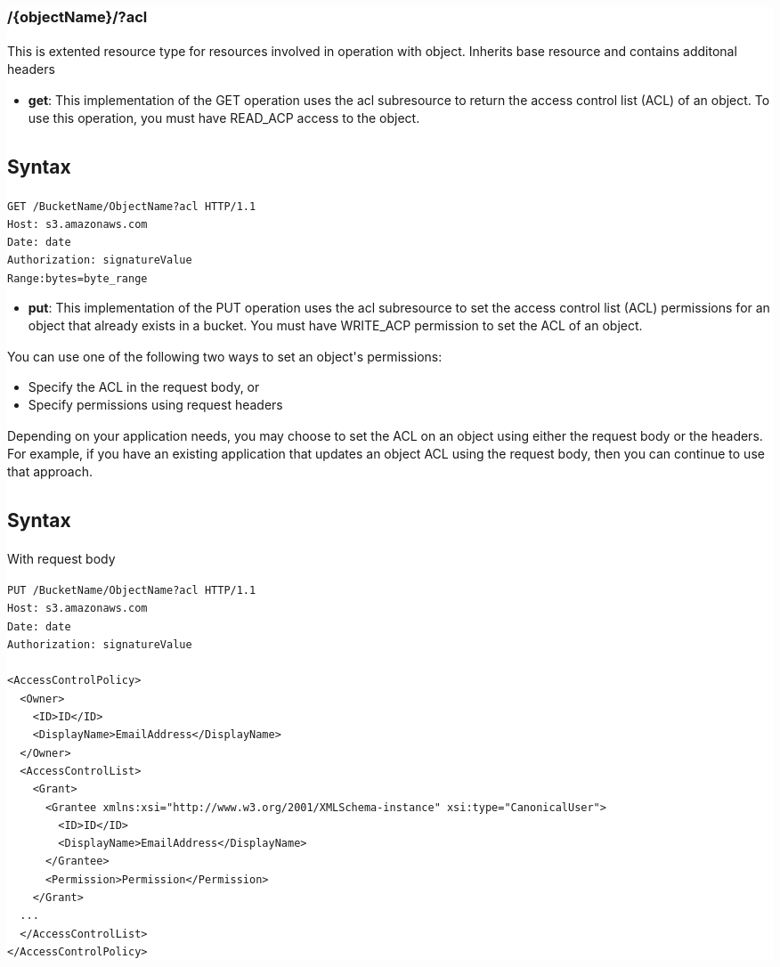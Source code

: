 ### /{objectName}/?acl
This is extented resource type for resources involved in operation with object.
Inherits base resource and contains additonal headers

* **get**: This implementation of the GET operation uses the acl subresource to return the access control list (ACL) of an object.
To use this operation, you must have READ_ACP access to the object.

Syntax
------
    GET /BucketName/ObjectName?acl HTTP/1.1
    Host: s3.amazonaws.com
    Date: date
    Authorization: signatureValue
    Range:bytes=byte_range

* **put**: This implementation of the PUT operation uses the acl subresource to set the access control list (ACL) permissions for an
object that already exists in a bucket. You must have WRITE_ACP permission to set the ACL of an object.

You can use one of the following two ways to set an object's permissions:
* Specify the ACL in the request body, or
* Specify permissions using request headers

Depending on your application needs, you may choose to set the ACL on an object using either the request body or the headers.
For example, if you have an existing application that updates an object ACL using the request body, then you can continue to use that approach.

Syntax
------
With request body

    PUT /BucketName/ObjectName?acl HTTP/1.1
    Host: s3.amazonaws.com
    Date: date
    Authorization: signatureValue

    <AccessControlPolicy>
      <Owner>
        <ID>ID</ID>
        <DisplayName>EmailAddress</DisplayName>
      </Owner>
      <AccessControlList>
        <Grant>
          <Grantee xmlns:xsi="http://www.w3.org/2001/XMLSchema-instance" xsi:type="CanonicalUser">
            <ID>ID</ID>
            <DisplayName>EmailAddress</DisplayName>
          </Grantee>
          <Permission>Permission</Permission>
        </Grant>
      ...
      </AccessControlList>
    </AccessControlPolicy>
